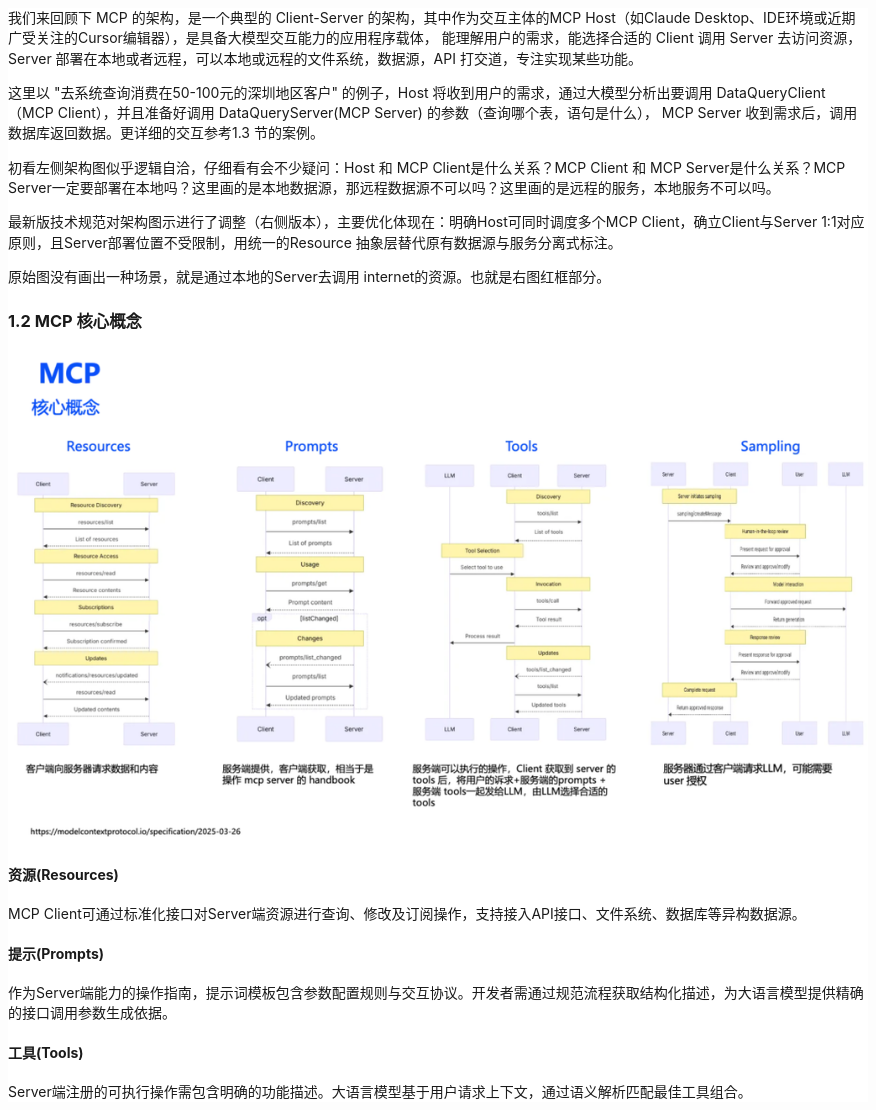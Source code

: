 我们来回顾下 MCP 的架构，是一个典型的 Client-Server 的架构，其中作为交互主体的MCP Host（如Claude Desktop、IDE环境或近期广受关注的Cursor编辑器），是具备大模型交互能力的应用程序载体， 能理解用户的需求，能选择合适的 Client 调用 Server 去访问资源，Server 部署在本地或者远程，可以本地或远程的文件系统，数据源，API 打交道，专注实现某些功能。

这里以 "去系统查询消费在50-100元的深圳地区客户" 的例子，Host 将收到用户的需求，通过大模型分析出要调用 DataQueryClient（MCP Client），并且准备好调用 DataQueryServer(MCP Server) 的参数（查询哪个表，语句是什么）， MCP Server 收到需求后，调用数据库返回数据。更详细的交互参考1.3 节的案例。

初看左侧架构图似乎逻辑自洽，仔细看有会不少疑问：Host 和 MCP Client是什么关系？MCP Client 和 MCP Server是什么关系？MCP Server一定要部署在本地吗？这里画的是本地数据源，那远程数据源不可以吗？这里画的是远程的服务，本地服务不可以吗。

最新版技术规范对架构图示进行了调整（右侧版本），主要优化体现在：明确Host可同时调度多个MCP Client，确立Client与Server 1:1对应原则，且Server部署位置不受限制，用统一的Resource 抽象层替代原有数据源与服务分离式标注。

原始图没有画出一种场景，就是通过本地的Server去调用 internet的资源。也就是右图红框部分。

### 1.2 MCP 核心概念

![图片](./A2A%E4%B8%8EMCP%E4%B9%8B%E4%BA%89.assets/640-20250507231649133.png)

#### 资源(Resources)

MCP Client可通过标准化接口对Server端资源进行查询、修改及订阅操作，支持接入API接口、文件系统、数据库等异构数据源。

#### 提示(Prompts)

作为Server端能力的操作指南，提示词模板包含参数配置规则与交互协议。开发者需通过规范流程获取结构化描述，为大语言模型提供精确的接口调用参数生成依据。

#### 工具(Tools)

Server端注册的可执行操作需包含明确的功能描述。大语言模型基于用户请求上下文，通过语义解析匹配最佳工具组合。
